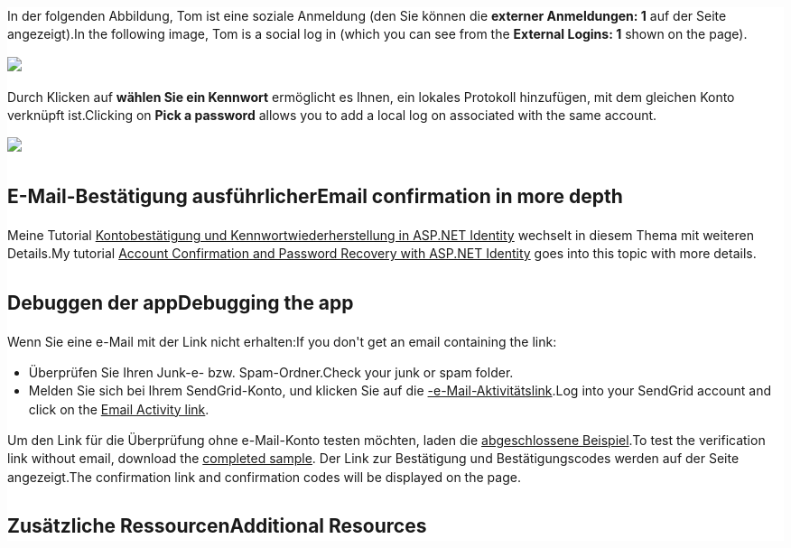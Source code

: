 <span data-ttu-id="60b9c-191">In der folgenden Abbildung, Tom ist eine soziale Anmeldung (den Sie können die **externer Anmeldungen: 1** auf der Seite angezeigt).</span><span class="sxs-lookup"><span data-stu-id="60b9c-191">In the following image, Tom is a social log in (which you can see from the **External Logins: 1** shown on the page).</span></span>

![](create-an-aspnet-mvc-5-web-app-with-email-confirmation-and-password-reset/_static/image7.png)

<span data-ttu-id="60b9c-192">Durch Klicken auf **wählen Sie ein Kennwort** ermöglicht es Ihnen, ein lokales Protokoll hinzufügen, mit dem gleichen Konto verknüpft ist.</span><span class="sxs-lookup"><span data-stu-id="60b9c-192">Clicking on **Pick a password** allows you to add a local log on associated with the same account.</span></span>

![](create-an-aspnet-mvc-5-web-app-with-email-confirmation-and-password-reset/_static/image8.png)

## <a name="email-confirmation-in-more-depth"></a><span data-ttu-id="60b9c-193">E-Mail-Bestätigung ausführlicher</span><span class="sxs-lookup"><span data-stu-id="60b9c-193">Email confirmation in more depth</span></span>

<span data-ttu-id="60b9c-194">Meine Tutorial [Kontobestätigung und Kennwortwiederherstellung in ASP.NET Identity](../../../identity/overview/features-api/account-confirmation-and-password-recovery-with-aspnet-identity.md) wechselt in diesem Thema mit weiteren Details.</span><span class="sxs-lookup"><span data-stu-id="60b9c-194">My tutorial [Account Confirmation and Password Recovery with ASP.NET Identity](../../../identity/overview/features-api/account-confirmation-and-password-recovery-with-aspnet-identity.md) goes into this topic with more details.</span></span>

<a id="dbg"></a>
## <a name="debugging-the-app"></a><span data-ttu-id="60b9c-195">Debuggen der app</span><span class="sxs-lookup"><span data-stu-id="60b9c-195">Debugging the app</span></span>

<span data-ttu-id="60b9c-196">Wenn Sie eine e-Mail mit der Link nicht erhalten:</span><span class="sxs-lookup"><span data-stu-id="60b9c-196">If you don't get an email containing the link:</span></span>

- <span data-ttu-id="60b9c-197">Überprüfen Sie Ihren Junk-e- bzw. Spam-Ordner.</span><span class="sxs-lookup"><span data-stu-id="60b9c-197">Check your junk or spam folder.</span></span>
- <span data-ttu-id="60b9c-198">Melden Sie sich bei Ihrem SendGrid-Konto, und klicken Sie auf die [-e-Mail-Aktivitätslink](https://sendgrid.com/logs/index).</span><span class="sxs-lookup"><span data-stu-id="60b9c-198">Log into your SendGrid account and click on the [Email Activity link](https://sendgrid.com/logs/index).</span></span>

<span data-ttu-id="60b9c-199">Um den Link für die Überprüfung ohne e-Mail-Konto testen möchten, laden die [abgeschlossene Beispiel](https://code.msdn.microsoft.com/MVC-5-with-2FA-email-8f26d952).</span><span class="sxs-lookup"><span data-stu-id="60b9c-199">To test the verification link without email, download the [completed sample](https://code.msdn.microsoft.com/MVC-5-with-2FA-email-8f26d952).</span></span> <span data-ttu-id="60b9c-200">Der Link zur Bestätigung und Bestätigungscodes werden auf der Seite angezeigt.</span><span class="sxs-lookup"><span data-stu-id="60b9c-200">The confirmation link and confirmation codes will be displayed on the page.</span></span>

<a id="addRes"></a>
## <a name="additional-resources"></a><span data-ttu-id="60b9c-201">Zusätzliche Ressourcen</span><span class="sxs-lookup"><span data-stu-id="60b9c-201">Additional Resources</span></span>
